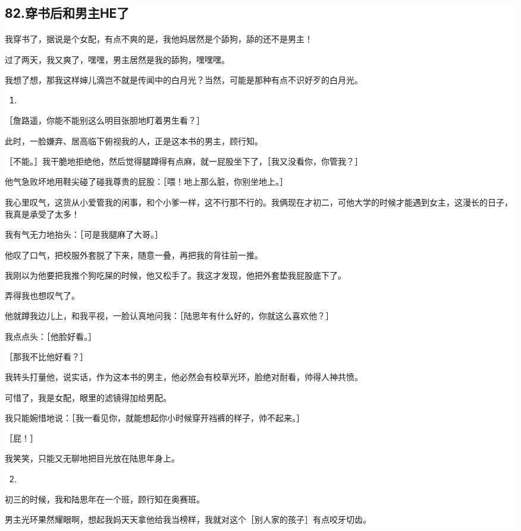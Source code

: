 ## 82.穿书后和男主HE了
我穿书了，据说是个女配，有点不爽的是，我他妈居然是个舔狗，舔的还不是男主！


过了两天，我又爽了，嘿嘿，男主居然是我的舔狗，嘿嘿嘿。


我想了想，那我这样婶儿滴岂不就是传闻中的白月光？当然，可能是那种有点不识好歹的白月光。


1.


［詹路遥，你能不能别这么明目张胆地盯着男生看？］


此时，一脸嫌弃、居高临下俯视我的人，正是这本书的男主，顾行知。


［不能。］我干脆地拒绝他，然后觉得腿蹲得有点麻，就一屁股坐下了，［我又没看你，你管我？］


他气急败坏地用鞋尖碰了碰我尊贵的屁股：［喂！地上那么脏，你别坐地上。］


我心里叹气，这货从小爱管我的闲事，和个小爹一样，这不行那不行的。我俩现在才初二，可他大学的时候才能遇到女主，这漫长的日子，我真是承受了太多！


我有气无力地抬头：［可是我腿麻了大哥。］


他叹了口气，把校服外套脱了下来，随意一叠，再把我的背往前一推。


我刚以为他要把我推个狗吃屎的时候，他又松手了。我这才发现，他把外套垫我屁股底下了。


弄得我也想叹气了。


他就蹲我边儿上，和我平视，一脸认真地问我：［陆思年有什么好的，你就这么喜欢他？］


我点点头：［他脸好看。］


［那我不比他好看？］


我转头打量他，说实话，作为这本书的男主，他必然会有校草光环，脸绝对耐看，帅得人神共愤。


可惜了，我是女配，眼里的滤镜得加给男配。


我只能婉惜地说：［我一看见你，就能想起你小时候穿开裆裤的样子，帅不起来。］


［屁！］


我笑笑，只能又无聊地把目光放在陆思年身上。


2.


初三的时候，我和陆思年在一个班，顾行知在奥赛班。


男主光环果然耀眼啊，想起我妈天天拿他给我当榜样，我就对这个［别人家的孩子］有点咬牙切齿。
